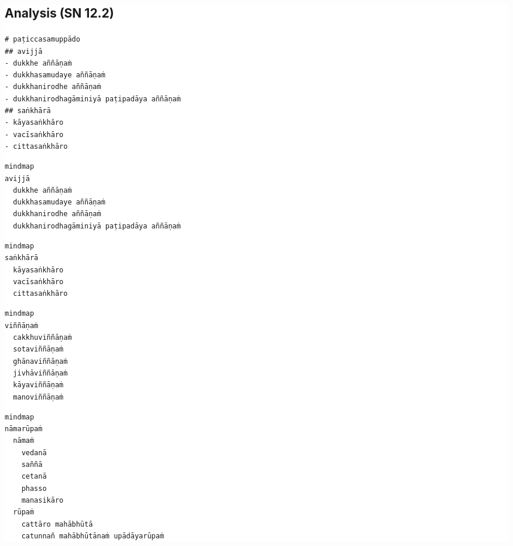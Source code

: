 ## Analysis (SN 12.2)

```markmap
# paṭiccasamuppādo
## avijjā
- dukkhe aññāṇaṁ
- dukkhasamudaye aññāṇaṁ
- dukkhanirodhe aññāṇaṁ
- dukkhanirodhagāminiyā paṭipadāya aññāṇaṁ
## saṅkhārā
- kāyasaṅkhāro
- vacīsaṅkhāro
- cittasaṅkhāro
```

```mermaid
mindmap
avijjā
  dukkhe aññāṇaṁ
  dukkhasamudaye aññāṇaṁ
  dukkhanirodhe aññāṇaṁ
  dukkhanirodhagāminiyā paṭipadāya aññāṇaṁ
```

```mermaid
mindmap
saṅkhārā
  kāyasaṅkhāro
  vacīsaṅkhāro
  cittasaṅkhāro
```

```mermaid
mindmap
viññāṇaṁ
  cakkhuviññāṇaṁ
  sotaviññāṇaṁ
  ghānaviññāṇaṁ
  jivhāviññāṇaṁ
  kāyaviññāṇaṁ
  manoviññāṇaṁ
```

```mermaid
mindmap
nāmarūpaṁ
  nāmaṁ
    vedanā
    saññā
    cetanā
    phasso
    manasikāro
  rūpaṁ
    cattāro mahābhūtā
    catunnañ mahābhūtānaṁ upādāyarūpaṁ
```
